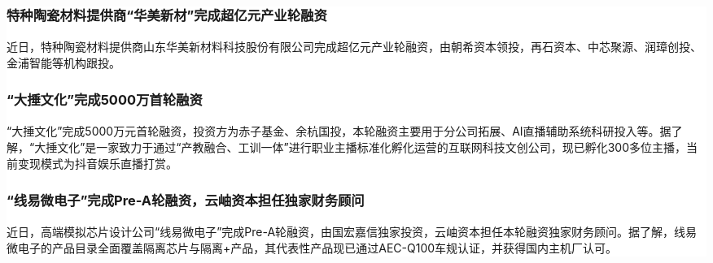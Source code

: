 ### 特种陶瓷材料提供商“华美新材”完成超亿元产业轮融资
近日，特种陶瓷材料提供商山东华美新材料科技股份有限公司完成超亿元产业轮融资，由朝希资本领投，再石资本、中芯聚源、润璋创投、金浦智能等机构跟投。
### “大捶文化”完成5000万首轮融资
“大捶文化”完成5000万元首轮融资，投资方为赤子基金、余杭国投，本轮融资主要用于分公司拓展、AI直播辅助系统科研投入等。据了解，“大捶文化”是一家致力于通过“产教融合、工训一体”进行职业主播标准化孵化运营的互联网科技文创公司，现已孵化300多位主播，当前变现模式为抖音娱乐直播打赏。
### “线易微电子”完成Pre-A轮融资，云岫资本担任独家财务顾问
近日，高端模拟芯片设计公司“线易微电子”完成Pre-A轮融资，由国宏嘉信独家投资，云岫资本担任本轮融资独家财务顾问。据了解，线易微电子的产品目录全面覆盖隔离芯片与隔离+产品，其代表性产品现已通过AEC-Q100车规认证，并获得国内主机厂认可。

